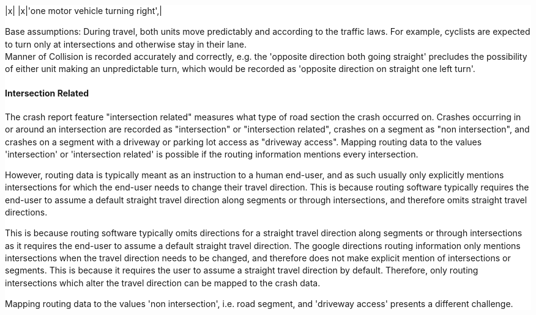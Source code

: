 |x| |x|'one motor vehicle turning right',|

Base assumptions: 
During travel, both units move predictably and according to the traffic laws. For example, cyclists are expected to turn only at intersections and otherwise stay in their lane.  
Manner of Collision is recorded accurately and correctly, e.g. the 'opposite direction both going straight' precludes the possibility of either unit making an unpredictable turn, which would be recorded as 'opposite direction on straight one left turn'. 

#### Intersection Related  
The crash report feature "intersection related" measures what type of road section the crash occurred on. 
Crashes occurring in or around an intersection are recorded as "intersection" or "intersection related", crashes on a segment as "non intersection", and crashes on a segment with a driveway or parking lot access as "driveway access". 
Mapping routing data to the values 'intersection' or 'intersection related' is possible if the routing information mentions every intersection. 

However, routing data is typically meant as an instruction to a human end-user, and as such usually only explicitly mentions intersections for which the end-user needs to change their travel direction. 
This is because routing software typically requires the end-user to assume a default straight travel direction along segments or through intersections, and therefore omits straight travel directions. 


This is because routing software typically omits directions for a straight travel direction along segments or through intersections as it requires the end-user to assume a default straight travel direction. 
The google directions routing information only mentions intersections when the travel direction needs to be changed, and therefore does not make explicit mention of intersections or segments. 
This is because it requires the user to assume a straight travel direction by default. 
Therefore, only routing intersections which alter the travel direction can be mapped to the crash data. 

Mapping routing data to the values 'non intersection', i.e. road segment, and 'driveway access' presents a different challenge. 
